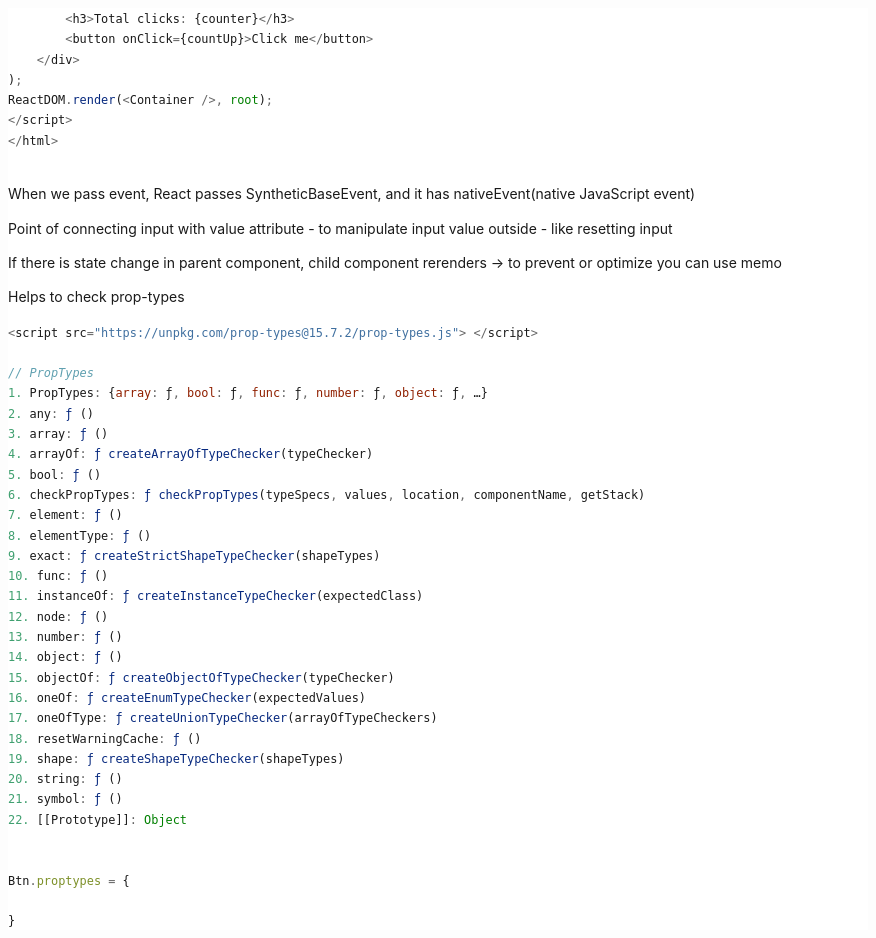 ```js
		<h3>Total clicks: {counter}</h3>
		<button onClick={countUp}>Click me</button>
	</div>
);
ReactDOM.render(<Container />, root);
</script>
</html>



```


When we pass event, React passes SyntheticBaseEvent, and it has nativeEvent(native JavaScript event)

Point of connecting input with value attribute - to manipulate input value outside - like resetting input 

If there is state change in parent component, child component rerenders -> to prevent or optimize you can use memo

Helps to check prop-types
```js
<script src="https://unpkg.com/prop-types@15.7.2/prop-types.js"> </script>

// PropTypes
1. PropTypes: {array: ƒ, bool: ƒ, func: ƒ, number: ƒ, object: ƒ, …}
2. any: ƒ ()
3. array: ƒ ()
4. arrayOf: ƒ createArrayOfTypeChecker(typeChecker)
5. bool: ƒ ()
6. checkPropTypes: ƒ checkPropTypes(typeSpecs, values, location, componentName, getStack)
7. element: ƒ ()
8. elementType: ƒ ()
9. exact: ƒ createStrictShapeTypeChecker(shapeTypes)
10. func: ƒ ()
11. instanceOf: ƒ createInstanceTypeChecker(expectedClass)
12. node: ƒ ()
13. number: ƒ ()
14. object: ƒ ()
15. objectOf: ƒ createObjectOfTypeChecker(typeChecker)
16. oneOf: ƒ createEnumTypeChecker(expectedValues)
17. oneOfType: ƒ createUnionTypeChecker(arrayOfTypeCheckers)
18. resetWarningCache: ƒ ()
19. shape: ƒ createShapeTypeChecker(shapeTypes)
20. string: ƒ ()
21. symbol: ƒ ()
22. [[Prototype]]: Object


Btn.proptypes = {
	
}
```
